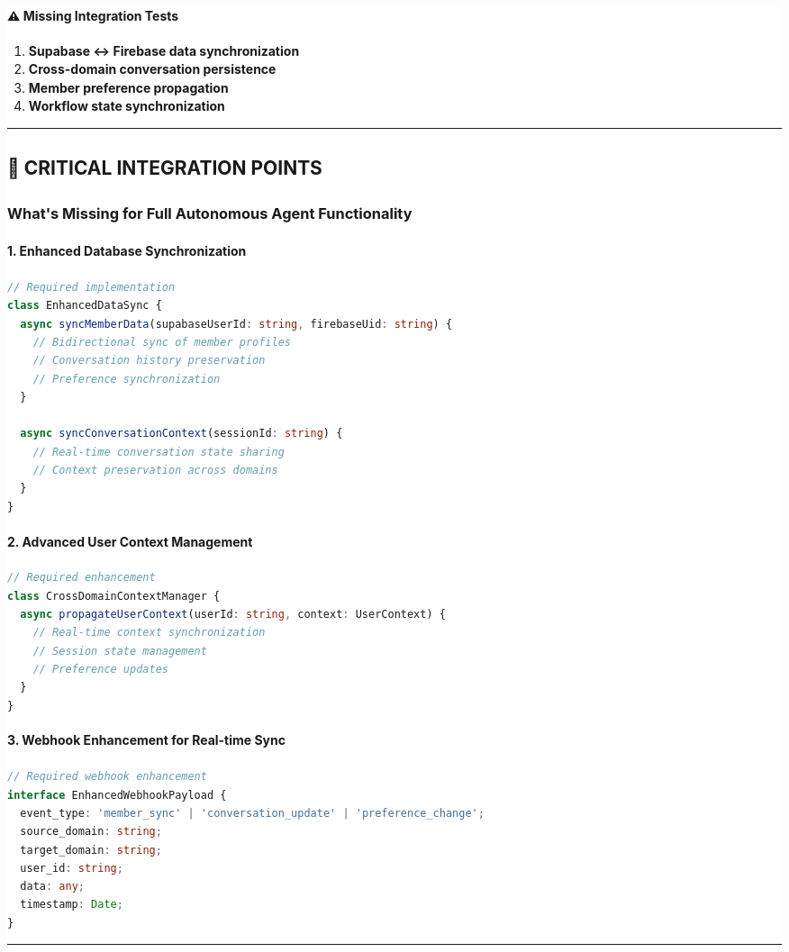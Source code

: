 #### **⚠️ Missing Integration Tests**
1. **Supabase ↔ Firebase data synchronization**
2. **Cross-domain conversation persistence**
3. **Member preference propagation**
4. **Workflow state synchronization**

---

## 🎯 CRITICAL INTEGRATION POINTS

### **What's Missing for Full Autonomous Agent Functionality**

#### **1. Enhanced Database Synchronization**
```typescript
// Required implementation
class EnhancedDataSync {
  async syncMemberData(supabaseUserId: string, firebaseUid: string) {
    // Bidirectional sync of member profiles
    // Conversation history preservation
    // Preference synchronization
  }
  
  async syncConversationContext(sessionId: string) {
    // Real-time conversation state sharing
    // Context preservation across domains
  }
}
```

#### **2. Advanced User Context Management**
```typescript
// Required enhancement
class CrossDomainContextManager {
  async propagateUserContext(userId: string, context: UserContext) {
    // Real-time context synchronization
    // Session state management
    // Preference updates
  }
}
```

#### **3. Webhook Enhancement for Real-time Sync**
```typescript
// Required webhook enhancement
interface EnhancedWebhookPayload {
  event_type: 'member_sync' | 'conversation_update' | 'preference_change';
  source_domain: string;
  target_domain: string;
  user_id: string;
  data: any;
  timestamp: Date;
}
```

---